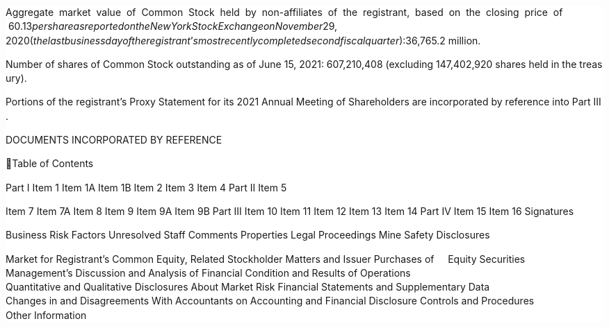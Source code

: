 Aggregate  market  value  of  Common  Stock  held  by  non-affiliates  of  the  registrant,  based  on  the  closing  price  of  $60.13  per  share  as  reported  on  the  New  York  Stock
Exchange on November 29, 2020 (the last business day of the registrant’s most recently completed second fiscal quarter): $36,765.2 million.

Number of shares of Common Stock outstanding as of June 15, 2021: 607,210,408 (excluding 147,402,920 shares held in the treasury).

Portions of the registrant’s Proxy Statement for its 2021 Annual Meeting of Shareholders are incorporated by reference into Part III.

DOCUMENTS INCORPORATED BY REFERENCE

Table of Contents

Part I
Item 1
Item 1A
Item 1B
Item 2
Item 3
Item 4
Part II
Item 5

Item 7
Item 7A
Item 8
Item 9
Item 9A
Item 9B
Part III
Item 10
Item 11
Item 12
Item 13
Item 14
Part IV
Item 15
Item 16
Signatures

Business
Risk Factors
Unresolved Staff Comments
Properties
Legal Proceedings
Mine Safety Disclosures

Market for Registrant’s Common Equity, Related Stockholder Matters and Issuer Purchases of
    Equity Securities
Management’s Discussion and Analysis of Financial Condition and Results of Operations
Quantitative and Qualitative Disclosures About Market Risk
Financial Statements and Supplementary Data
Changes in and Disagreements With Accountants on Accounting and Financial Disclosure
Controls and Procedures
Other Information
